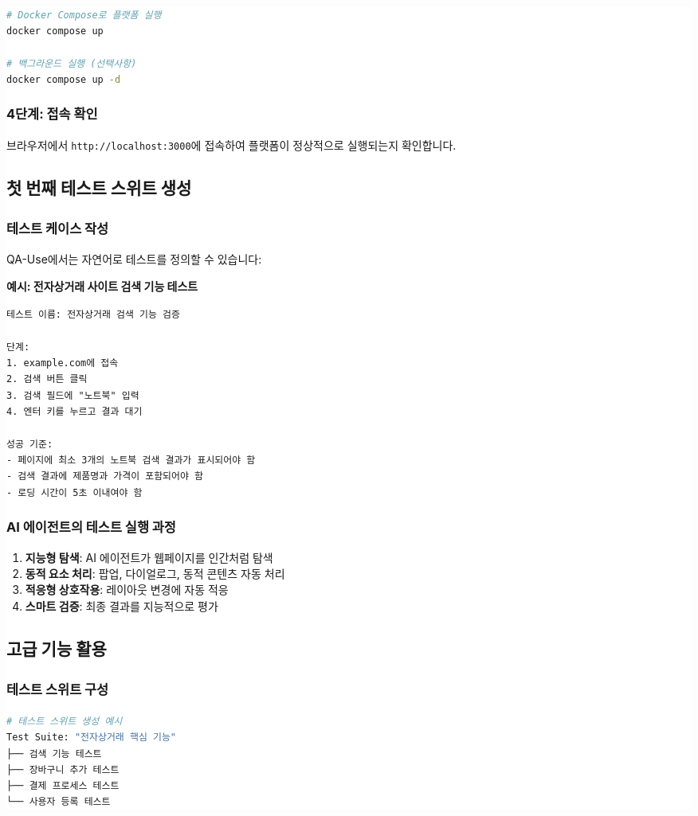 ```bash
# Docker Compose로 플랫폼 실행
docker compose up

# 백그라운드 실행 (선택사항)
docker compose up -d
```

### 4단계: 접속 확인

브라우저에서 `http://localhost:3000`에 접속하여 플랫폼이 정상적으로 실행되는지 확인합니다.

## 첫 번째 테스트 스위트 생성

### 테스트 케이스 작성

QA-Use에서는 자연어로 테스트를 정의할 수 있습니다:

**예시: 전자상거래 사이트 검색 기능 테스트**

```
테스트 이름: 전자상거래 검색 기능 검증

단계:
1. example.com에 접속
2. 검색 버튼 클릭
3. 검색 필드에 "노트북" 입력
4. 엔터 키를 누르고 결과 대기

성공 기준:
- 페이지에 최소 3개의 노트북 검색 결과가 표시되어야 함
- 검색 결과에 제품명과 가격이 포함되어야 함
- 로딩 시간이 5초 이내여야 함
```

### AI 에이전트의 테스트 실행 과정

1. **지능형 탐색**: AI 에이전트가 웹페이지를 인간처럼 탐색
2. **동적 요소 처리**: 팝업, 다이얼로그, 동적 콘텐츠 자동 처리
3. **적응형 상호작용**: 레이아웃 변경에 자동 적응
4. **스마트 검증**: 최종 결과를 지능적으로 평가

## 고급 기능 활용

### 테스트 스위트 구성

```bash
# 테스트 스위트 생성 예시
Test Suite: "전자상거래 핵심 기능"
├── 검색 기능 테스트
├── 장바구니 추가 테스트
├── 결제 프로세스 테스트
└── 사용자 등록 테스트
```
